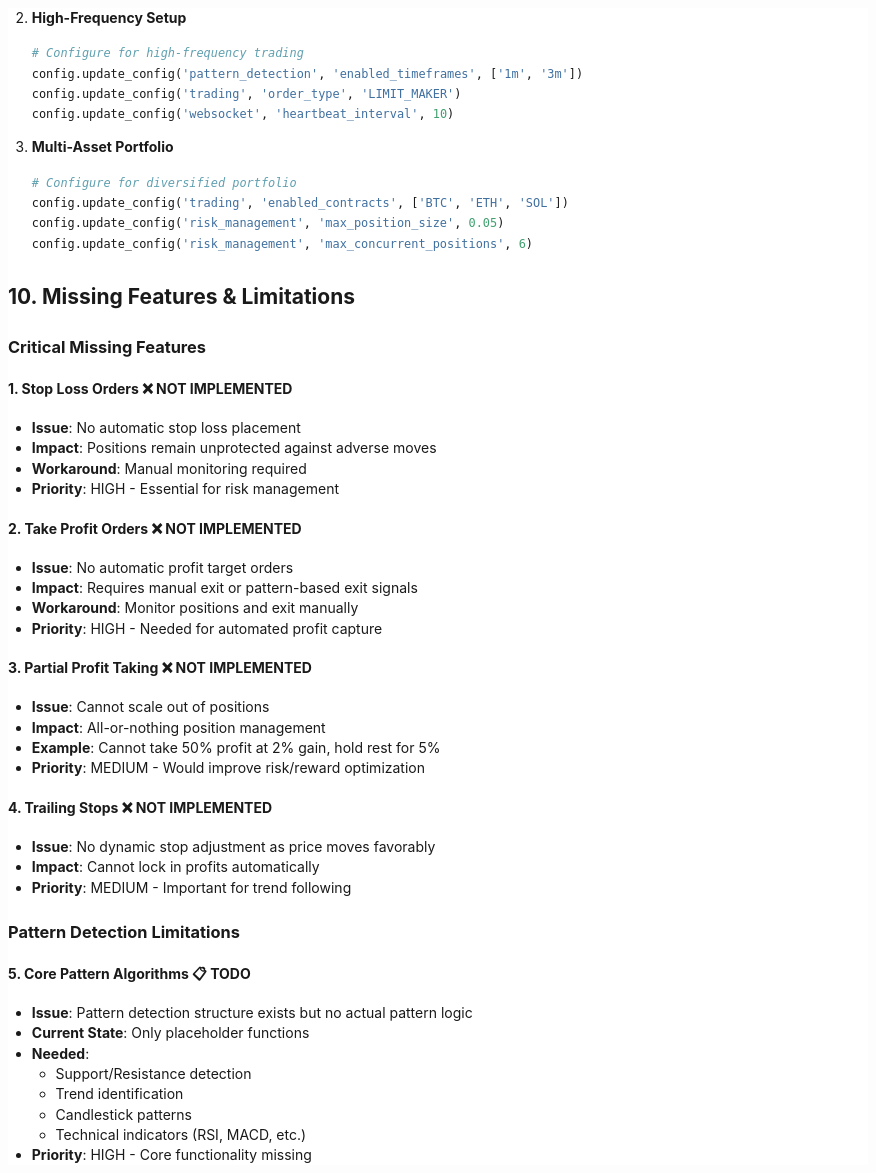 2. **High-Frequency Setup**
   ```python
   # Configure for high-frequency trading
   config.update_config('pattern_detection', 'enabled_timeframes', ['1m', '3m'])
   config.update_config('trading', 'order_type', 'LIMIT_MAKER')
   config.update_config('websocket', 'heartbeat_interval', 10)
   ```

3. **Multi-Asset Portfolio**
   ```python
   # Configure for diversified portfolio
   config.update_config('trading', 'enabled_contracts', ['BTC', 'ETH', 'SOL'])
   config.update_config('risk_management', 'max_position_size', 0.05)
   config.update_config('risk_management', 'max_concurrent_positions', 6)
   ```

## 10. Missing Features & Limitations

### Critical Missing Features

#### 1. Stop Loss Orders ❌ NOT IMPLEMENTED
- **Issue**: No automatic stop loss placement
- **Impact**: Positions remain unprotected against adverse moves
- **Workaround**: Manual monitoring required
- **Priority**: HIGH - Essential for risk management

#### 2. Take Profit Orders ❌ NOT IMPLEMENTED
- **Issue**: No automatic profit target orders
- **Impact**: Requires manual exit or pattern-based exit signals
- **Workaround**: Monitor positions and exit manually
- **Priority**: HIGH - Needed for automated profit capture

#### 3. Partial Profit Taking ❌ NOT IMPLEMENTED
- **Issue**: Cannot scale out of positions
- **Impact**: All-or-nothing position management
- **Example**: Cannot take 50% profit at 2% gain, hold rest for 5%
- **Priority**: MEDIUM - Would improve risk/reward optimization

#### 4. Trailing Stops ❌ NOT IMPLEMENTED
- **Issue**: No dynamic stop adjustment as price moves favorably
- **Impact**: Cannot lock in profits automatically
- **Priority**: MEDIUM - Important for trend following

### Pattern Detection Limitations

#### 5. Core Pattern Algorithms 📋 TODO
- **Issue**: Pattern detection structure exists but no actual pattern logic
- **Current State**: Only placeholder functions
- **Needed**:
  - Support/Resistance detection
  - Trend identification
  - Candlestick patterns
  - Technical indicators (RSI, MACD, etc.)
- **Priority**: HIGH - Core functionality missing
